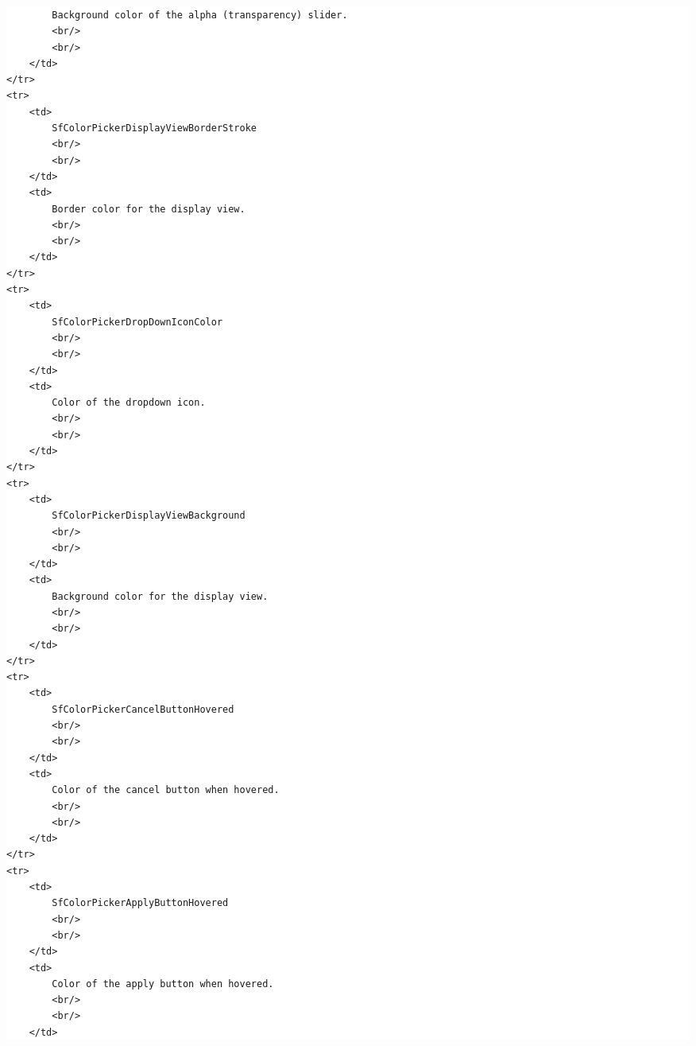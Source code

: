             Background color of the alpha (transparency) slider.
            <br/>
            <br/>
        </td>
    </tr>
    <tr>
        <td>
            SfColorPickerDisplayViewBorderStroke  
            <br/>
            <br/>
        </td> 
        <td>
            Border color for the display view.
            <br/>
            <br/>
        </td>
    </tr>
    <tr>
        <td>
            SfColorPickerDropDownIconColor  
            <br/>
            <br/>
        </td> 
        <td>
            Color of the dropdown icon.
            <br/>
            <br/>
        </td>
    </tr>
    <tr>
        <td>
            SfColorPickerDisplayViewBackground  
            <br/>
            <br/>
        </td> 
        <td>
            Background color for the display view.
            <br/>
            <br/>
        </td>
    </tr>
    <tr>
        <td>
            SfColorPickerCancelButtonHovered  
            <br/>
            <br/>
        </td> 
        <td>
            Color of the cancel button when hovered.
            <br/>
            <br/>
        </td>
    </tr>
    <tr>
        <td>
            SfColorPickerApplyButtonHovered  
            <br/>
            <br/>
        </td> 
        <td>
            Color of the apply button when hovered.
            <br/>
            <br/>
        </td>